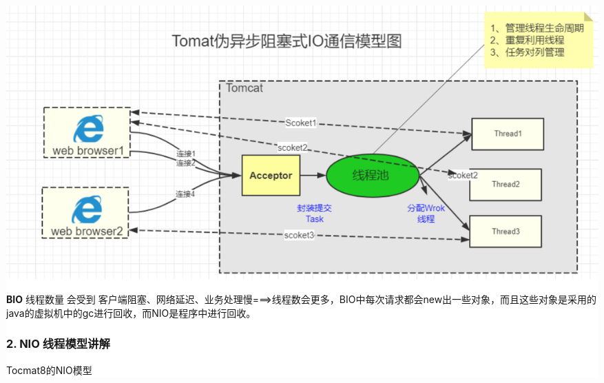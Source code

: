 ![image-20191226134915062](Tomcat.assets/image-20191226134915062.png)

**BIO**
 线程数量 会受到 客户端阻塞、网络延迟、业务处理慢===>线程数会更多，BIO中每次请求都会new出一些对象，而且这些对象是采用的java的虚拟机中的gc进行回收，而NIO是程序中进行回收。

### **2. NIO 线程模型讲解**

Tocmat8的NIO模型
